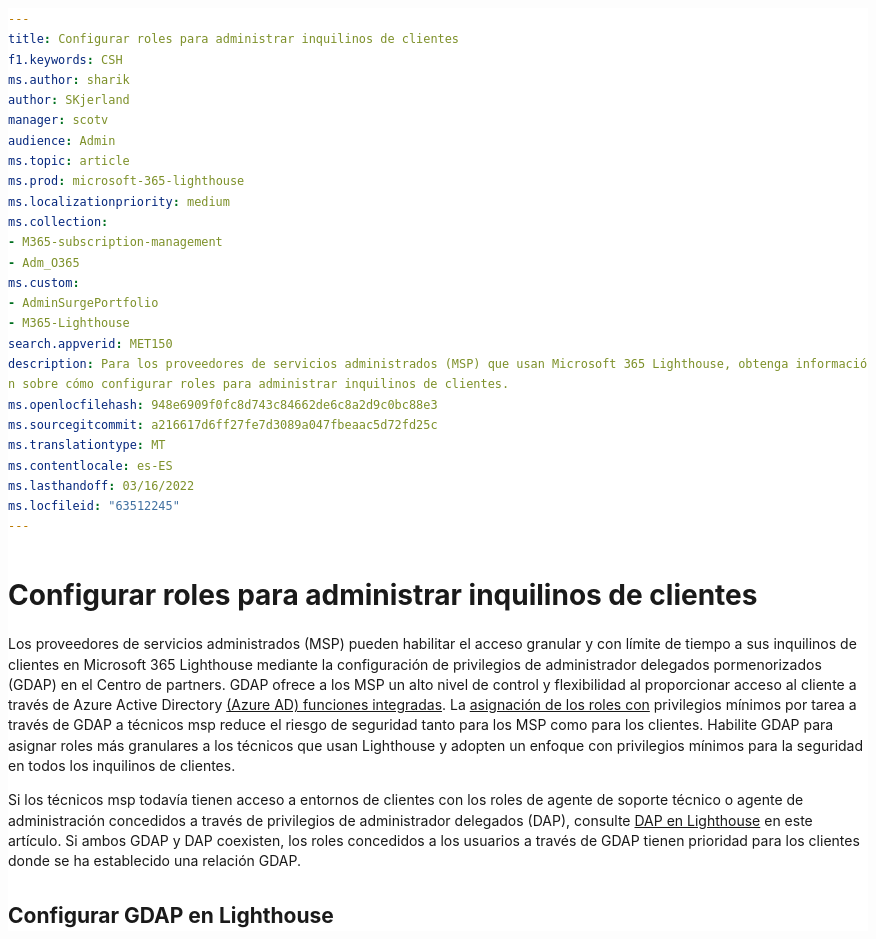 ```yaml
---
title: Configurar roles para administrar inquilinos de clientes
f1.keywords: CSH
ms.author: sharik
author: SKjerland
manager: scotv
audience: Admin
ms.topic: article
ms.prod: microsoft-365-lighthouse
ms.localizationpriority: medium
ms.collection:
- M365-subscription-management
- Adm_O365
ms.custom:
- AdminSurgePortfolio
- M365-Lighthouse
search.appverid: MET150
description: Para los proveedores de servicios administrados (MSP) que usan Microsoft 365 Lighthouse, obtenga información sobre cómo configurar roles para administrar inquilinos de clientes.
ms.openlocfilehash: 948e6909f0fc8d743c84662de6c8a2d9c0bc88e3
ms.sourcegitcommit: a216617d6ff27fe7d3089a047fbeaac5d72fd25c
ms.translationtype: MT
ms.contentlocale: es-ES
ms.lasthandoff: 03/16/2022
ms.locfileid: "63512245"
---
```

# <a name="set-up-roles-to-manage-customer-tenants"></a>Configurar roles para administrar inquilinos de clientes

Los proveedores de servicios administrados (MSP) pueden habilitar el acceso granular y con límite de tiempo a sus inquilinos de clientes en Microsoft 365 Lighthouse mediante la configuración de privilegios de administrador delegados pormenorizados (GDAP) en el Centro de partners. GDAP ofrece a los MSP un alto nivel de control y flexibilidad al proporcionar acceso al cliente a través de Azure Active Directory [(Azure AD) funciones integradas](/azure/active-directory/roles/permissions-reference). La [asignación de los roles con](/azure/active-directory/roles/delegate-by-task) privilegios mínimos por tarea a través de GDAP a técnicos msp reduce el riesgo de seguridad tanto para los MSP como para los clientes. Habilite GDAP para asignar roles más granulares a los técnicos que usan Lighthouse y adopten un enfoque con privilegios mínimos para la seguridad en todos los inquilinos de clientes.

Si los técnicos msp todavía tienen acceso a entornos de clientes con los roles de agente de soporte técnico o agente de administración concedidos a través de privilegios de administrador delegados (DAP), consulte [DAP en Lighthouse](#dap-in-lighthouse) en este artículo. Si ambos GDAP y DAP coexisten, los roles concedidos a los usuarios a través de GDAP tienen prioridad para los clientes donde se ha establecido una relación GDAP.

## <a name="set-up-gdap-in-lighthouse"></a>Configurar GDAP en Lighthouse
